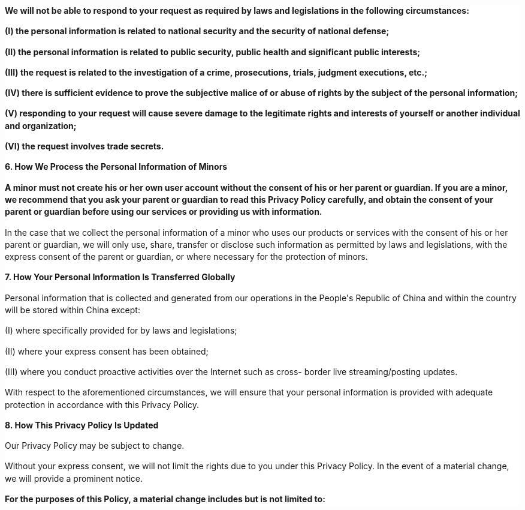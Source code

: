  **We will not be able to respond to your request as required by laws and
legislations in the following circumstances:**

 **(I) the personal information is related to national security and the
security of national defense;**

 **(II) the personal information is related to public security, public health
and significant public interests;**

 **(III) the request is related to the investigation of a crime, prosecutions,
trials, judgment executions, etc.;**

 **(IV) there is sufficient evidence to prove the subjective malice of or
abuse of rights by the subject of the personal information;**

 **(V) responding to your request will cause severe damage to the legitimate
rights and interests of yourself or another individual and organization;**

 **(VI) the request involves trade secrets.**

 **6\. How We Process the Personal Information of Minors**

 **A minor must not create his or her own user account without the consent of
his or her parent or guardian. If you are a minor, we recommend that you ask
your parent or guardian to read this Privacy Policy carefully, and obtain the
consent of your parent or guardian before using our services or providing us
with information.**

In the case that we collect the personal information of a minor who uses our
products or services with the consent of his or her parent or guardian, we
will only use, share, transfer or disclose such information as permitted by
laws and legislations, with the express consent of the parent or guardian, or
where necessary for the protection of minors.

 **7\. How Your Personal Information Is Transferred Globally**

Personal information that is collected and generated from our operations in
the People's Republic of China and within the country will be stored within
China except:

(I) where specifically provided for by laws and legislations;

(II) where your express consent has been obtained;

(III) where you conduct proactive activities over the Internet such as cross-
border live streaming/posting updates.

With respect to the aforementioned circumstances, we will ensure that your
personal information is provided with adequate protection in accordance with
this Privacy Policy.

 **8\. How This Privacy Policy Is Updated**

Our Privacy Policy may be subject to change.

Without your express consent, we will not limit the rights due to you under
this Privacy Policy. In the event of a material change, we will provide a
prominent notice.

 **For the purposes of this Policy, a material change includes but is not
limited to:**
